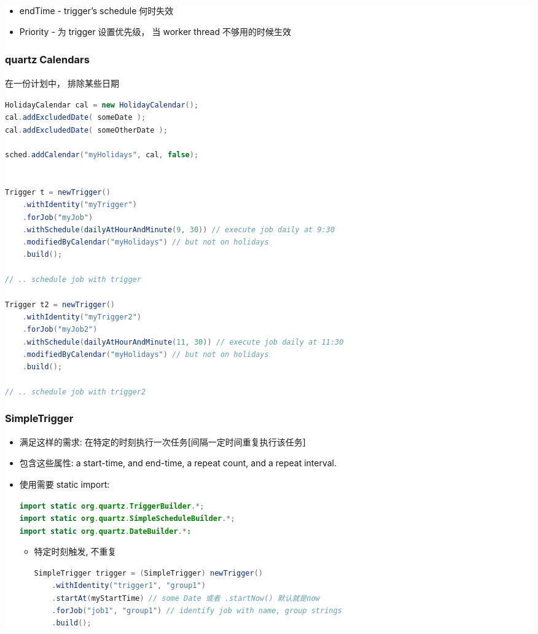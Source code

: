 - endTime - trigger’s schedule 何时失效

- Priority - 为 trigger 设置优先级， 当 worker thread 不够用的时候生效

### quartz Calendars

在一份计划中， 排除某些日期

```java
HolidayCalendar cal = new HolidayCalendar();
cal.addExcludedDate( someDate );
cal.addExcludedDate( someOtherDate );

sched.addCalendar("myHolidays", cal, false);


Trigger t = newTrigger()
    .withIdentity("myTrigger")
    .forJob("myJob")
    .withSchedule(dailyAtHourAndMinute(9, 30)) // execute job daily at 9:30
    .modifiedByCalendar("myHolidays") // but not on holidays
    .build();

// .. schedule job with trigger

Trigger t2 = newTrigger()
    .withIdentity("myTrigger2")
    .forJob("myJob2")
    .withSchedule(dailyAtHourAndMinute(11, 30)) // execute job daily at 11:30
    .modifiedByCalendar("myHolidays") // but not on holidays
    .build();

// .. schedule job with trigger2
```

### SimpleTrigger

- 满足这样的需求: 在特定的时刻执行一次任务[间隔一定时间重复执行该任务]

- 包含这些属性: a start-time, and end-time, a repeat count, and a repeat interval.

- 使用需要 static import:

    ```java
    import static org.quartz.TriggerBuilder.*;
    import static org.quartz.SimpleScheduleBuilder.*;
    import static org.quartz.DateBuilder.*:

    ```

    - 特定时刻触发, 不重复

        ```java
        SimpleTrigger trigger = (SimpleTrigger) newTrigger()
            .withIdentity("trigger1", "group1")
            .startAt(myStartTime) // some Date 或者 .startNow() 默认就是now
            .forJob("job1", "group1") // identify job with name, group strings
            .build();
        ```
